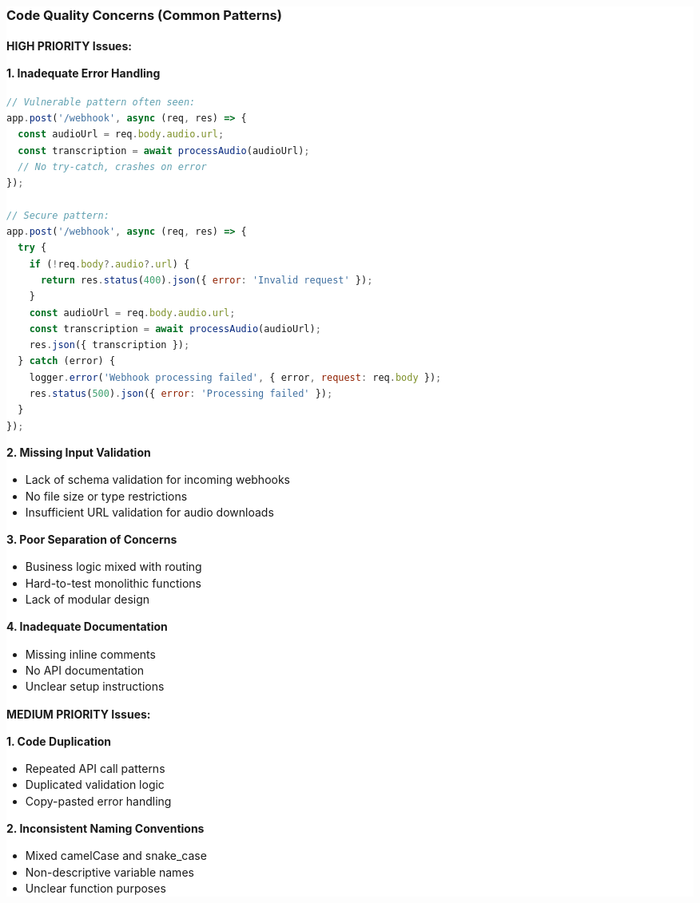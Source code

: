 ### Code Quality Concerns (Common Patterns)

**HIGH PRIORITY Issues:**

**1. Inadequate Error Handling**
```javascript
// Vulnerable pattern often seen:
app.post('/webhook', async (req, res) => {
  const audioUrl = req.body.audio.url;
  const transcription = await processAudio(audioUrl);
  // No try-catch, crashes on error
});

// Secure pattern:
app.post('/webhook', async (req, res) => {
  try {
    if (!req.body?.audio?.url) {
      return res.status(400).json({ error: 'Invalid request' });
    }
    const audioUrl = req.body.audio.url;
    const transcription = await processAudio(audioUrl);
    res.json({ transcription });
  } catch (error) {
    logger.error('Webhook processing failed', { error, request: req.body });
    res.status(500).json({ error: 'Processing failed' });
  }
});
```

**2. Missing Input Validation**
- Lack of schema validation for incoming webhooks
- No file size or type restrictions
- Insufficient URL validation for audio downloads

**3. Poor Separation of Concerns**
- Business logic mixed with routing
- Hard-to-test monolithic functions
- Lack of modular design

**4. Inadequate Documentation**
- Missing inline comments
- No API documentation
- Unclear setup instructions

**MEDIUM PRIORITY Issues:**

**1. Code Duplication**
- Repeated API call patterns
- Duplicated validation logic
- Copy-pasted error handling

**2. Inconsistent Naming Conventions**
- Mixed camelCase and snake_case
- Non-descriptive variable names
- Unclear function purposes

